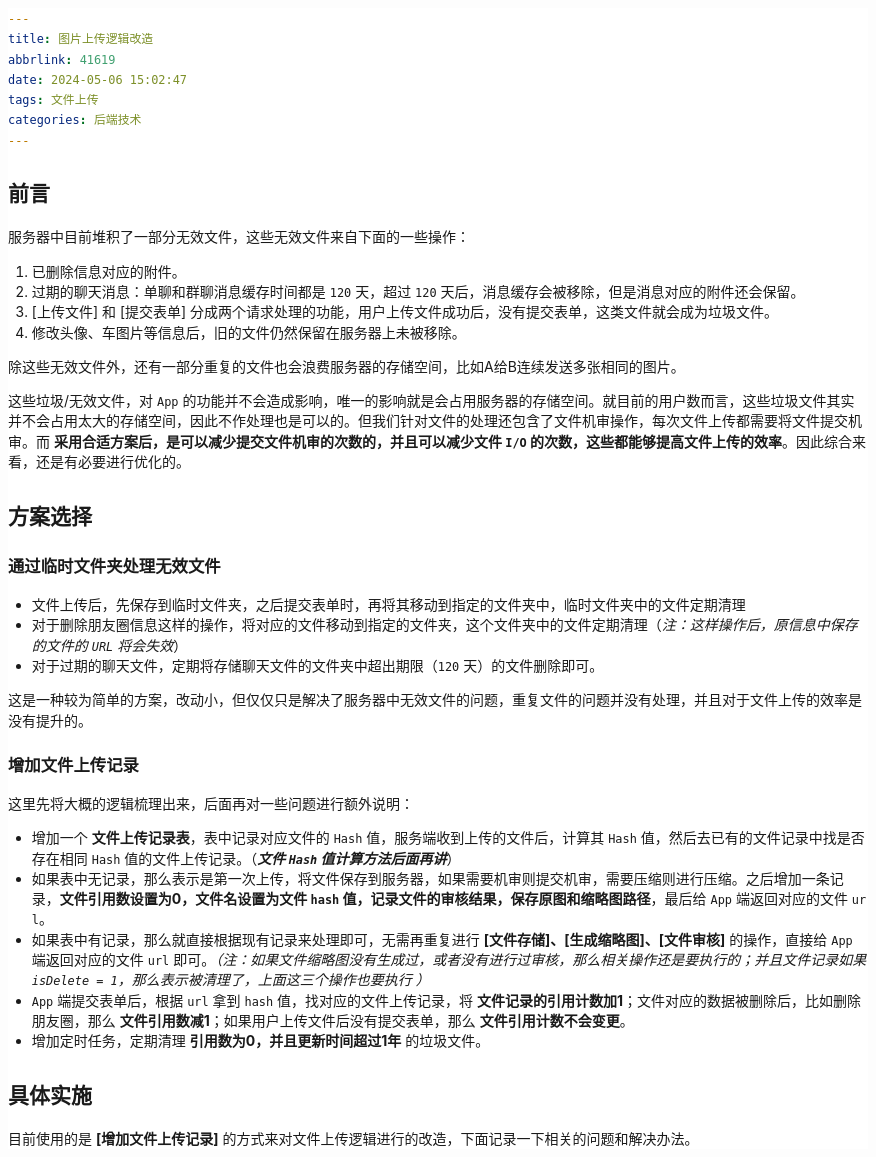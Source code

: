 ```yaml
---
title: 图片上传逻辑改造
abbrlink: 41619
date: 2024-05-06 15:02:47
tags: 文件上传
categories: 后端技术
---
```

## 前言

服务器中目前堆积了一部分无效文件，这些无效文件来自下面的一些操作：



1. 已删除信息对应的附件。
2. 过期的聊天消息：单聊和群聊消息缓存时间都是 `120` 天，超过 `120` 天后，消息缓存会被移除，但是消息对应的附件还会保留。
3. [上传文件] 和 [提交表单] 分成两个请求处理的功能，用户上传文件成功后，没有提交表单，这类文件就会成为垃圾文件。
4. 修改头像、车图片等信息后，旧的文件仍然保留在服务器上未被移除。

除这些无效文件外，还有一部分重复的文件也会浪费服务器的存储空间，比如A给B连续发送多张相同的图片。

这些垃圾/无效文件，对 `App` 的功能并不会造成影响，唯一的影响就是会占用服务器的存储空间。就目前的用户数而言，这些垃圾文件其实并不会占用太大的存储空间，因此不作处理也是可以的。但我们针对文件的处理还包含了文件机审操作，每次文件上传都需要将文件提交机审。而 **采用合适方案后，是可以减少提交文件机审的次数的，并且可以减少文件 `I/O` 的次数，这些都能够提高文件上传的效率**。因此综合来看，还是有必要进行优化的。

## 方案选择

### 通过临时文件夹处理无效文件

- 文件上传后，先保存到临时文件夹，之后提交表单时，再将其移动到指定的文件夹中，临时文件夹中的文件定期清理
- 对于删除朋友圈信息这样的操作，将对应的文件移动到指定的文件夹，这个文件夹中的文件定期清理（*注：这样操作后，原信息中保存的文件的 `URL` 将会失效*）
- 对于过期的聊天文件，定期将存储聊天文件的文件夹中超出期限（`120` 天）的文件删除即可。

这是一种较为简单的方案，改动小，但仅仅只是解决了服务器中无效文件的问题，重复文件的问题并没有处理，并且对于文件上传的效率是没有提升的。

### 增加文件上传记录

这里先将大概的逻辑梳理出来，后面再对一些问题进行额外说明：

- 增加一个 **文件上传记录表**，表中记录对应文件的 `Hash` 值，服务端收到上传的文件后，计算其 `Hash` 值，然后去已有的文件记录中找是否存在相同 `Hash` 值的文件上传记录。（***文件 `Hash` 值计算方法后面再讲***）
- 如果表中无记录，那么表示是第一次上传，将文件保存到服务器，如果需要机审则提交机审，需要压缩则进行压缩。之后增加一条记录，**文件引用数设置为0，文件名设置为文件 `hash` 值，记录文件的审核结果，保存原图和缩略图路径**，最后给 `App` 端返回对应的文件 `url`。
- 如果表中有记录，那么就直接根据现有记录来处理即可，无需再重复进行 **[文件存储]、[生成缩略图]、[文件审核]** 的操作，直接给 `App` 端返回对应的文件 `url` 即可。*（注：如果文件缩略图没有生成过，或者没有进行过审核，那么相关操作还是要执行的；并且文件记录如果 `isDelete = 1`，那么表示被清理了，上面这三个操作也要执行 ）*
- `App` 端提交表单后，根据 `url` 拿到 `hash` 值，找对应的文件上传记录，将 **文件记录的引用计数加1**；文件对应的数据被删除后，比如删除朋友圈，那么 **文件引用数减1**；如果用户上传文件后没有提交表单，那么 **文件引用计数不会变更**。
- 增加定时任务，定期清理 **引用数为0，并且更新时间超过1年** 的垃圾文件。

## 具体实施

目前使用的是 **[增加文件上传记录]** 的方式来对文件上传逻辑进行的改造，下面记录一下相关的问题和解决办法。
